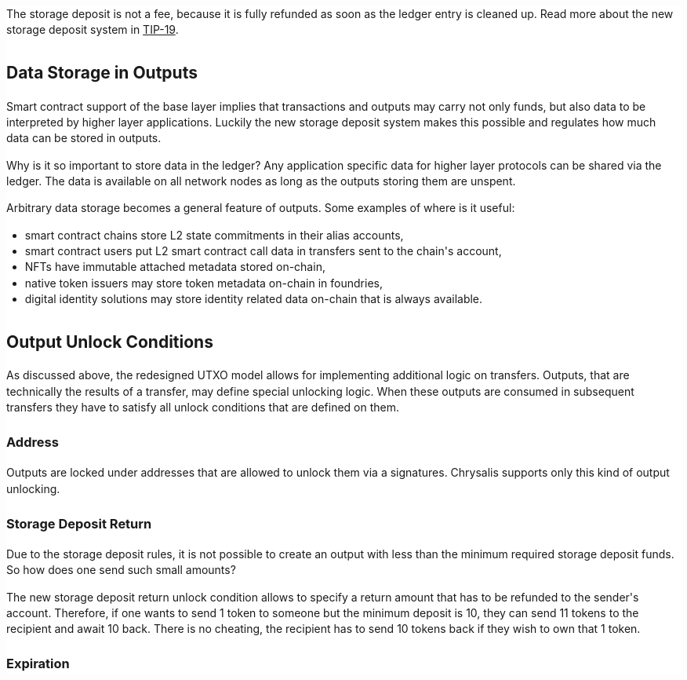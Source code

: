 The storage deposit is not a fee, because it is fully refunded as soon as the ledger entry is cleaned up. Read more
about the new storage deposit system in [TIP-19](https://github.com/iotaledger/tips/pull/39).

## Data Storage in Outputs

Smart contract support of the base layer implies that transactions and outputs may carry not only funds, but also data
to be interpreted by higher layer applications. Luckily the new storage deposit system makes this possible and regulates
how much data can be stored in outputs.

Why is it so important to store data in the ledger? Any application specific data for higher layer protocols can be
shared via the ledger. The data is available on all network nodes as long as the outputs storing them are unspent.

Arbitrary data storage becomes a general feature of outputs. Some examples of where is it useful:
 - smart contract chains store L2 state commitments in their alias accounts,
 - smart contract users put L2 smart contract call data in transfers sent to the chain's account,
 - NFTs have immutable attached metadata stored on-chain,
 - native token issuers may store token metadata on-chain in foundries,
 - digital identity solutions may store identity related data on-chain that is always available.

## Output Unlock Conditions

As discussed above, the redesigned UTXO model allows for implementing additional logic on transfers. Outputs, that are
technically the results of a transfer, may define special unlocking logic. When these outputs are consumed in subsequent
transfers they have to satisfy all unlock conditions that are defined on them.

### Address

Outputs are locked under addresses that are allowed to unlock them via a signatures. Chrysalis supports only this kind
of output unlocking.

### Storage Deposit Return

Due to the storage deposit rules, it is not possible to create an output with less than the minimum required storage
deposit funds. So how does one send such small amounts?

The new storage deposit return unlock condition allows to specify a return amount that has to be refunded to the
sender's account. Therefore, if one wants to send 1 token to someone but the minimum deposit is 10, they can send 11 tokens
to the recipient and await 10 back. There is no cheating, the recipient has to send 10 tokens back if they wish to own
that 1 token.

### Expiration
